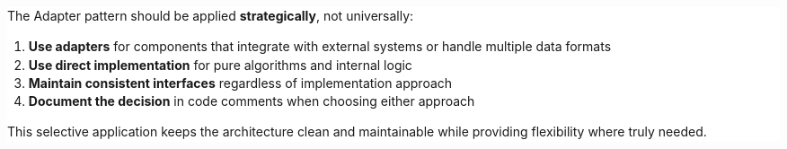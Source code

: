 The Adapter pattern should be applied **strategically**, not universally:

1. **Use adapters** for components that integrate with external systems or handle multiple data formats
2. **Use direct implementation** for pure algorithms and internal logic
3. **Maintain consistent interfaces** regardless of implementation approach
4. **Document the decision** in code comments when choosing either approach

This selective application keeps the architecture clean and maintainable while providing flexibility where truly needed.